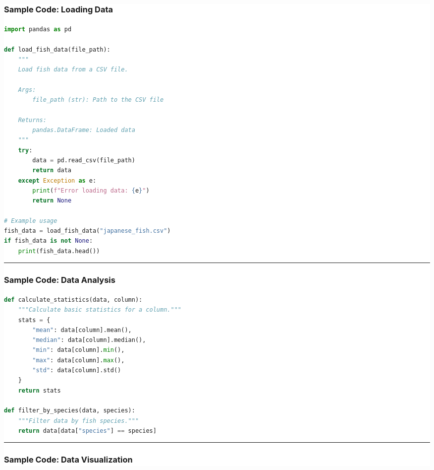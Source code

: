 
### Sample Code: Loading Data

```python
import pandas as pd

def load_fish_data(file_path):
    """
    Load fish data from a CSV file.
    
    Args:
        file_path (str): Path to the CSV file
        
    Returns:
        pandas.DataFrame: Loaded data
    """
    try:
        data = pd.read_csv(file_path)
        return data
    except Exception as e:
        print(f"Error loading data: {e}")
        return None

# Example usage
fish_data = load_fish_data("japanese_fish.csv")
if fish_data is not None:
    print(fish_data.head())
```

---

### Sample Code: Data Analysis

```python
def calculate_statistics(data, column):
    """Calculate basic statistics for a column."""
    stats = {
        "mean": data[column].mean(),
        "median": data[column].median(),
        "min": data[column].min(),
        "max": data[column].max(),
        "std": data[column].std()
    }
    return stats

def filter_by_species(data, species):
    """Filter data by fish species."""
    return data[data["species"] == species]
```

---

### Sample Code: Data Visualization
